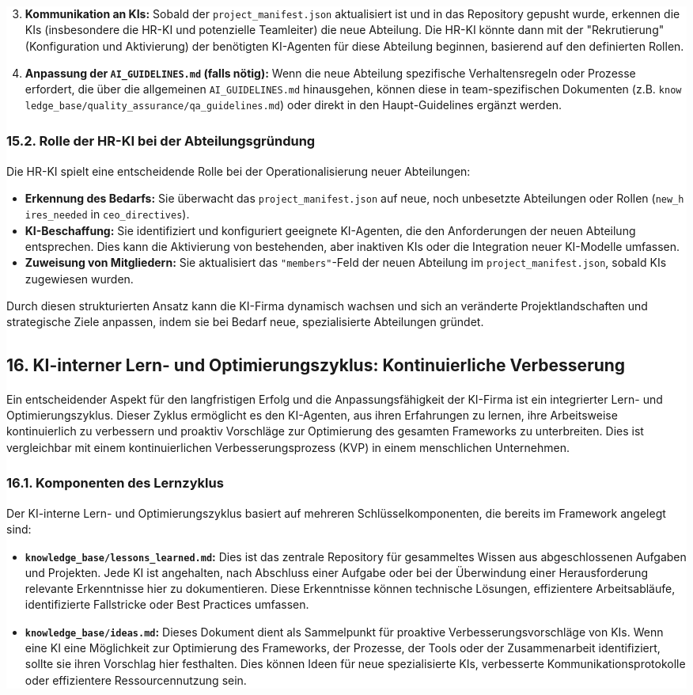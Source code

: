 3.  **Kommunikation an KIs:** Sobald der `project_manifest.json` aktualisiert ist und in das Repository gepusht wurde, erkennen die KIs (insbesondere die HR-KI und potenzielle Teamleiter) die neue Abteilung. Die HR-KI könnte dann mit der "Rekrutierung" (Konfiguration und Aktivierung) der benötigten KI-Agenten für diese Abteilung beginnen, basierend auf den definierten Rollen.

4.  **Anpassung der `AI_GUIDELINES.md` (falls nötig):** Wenn die neue Abteilung spezifische Verhaltensregeln oder Prozesse erfordert, die über die allgemeinen `AI_GUIDELINES.md` hinausgehen, können diese in team-spezifischen Dokumenten (z.B. `knowledge_base/quality_assurance/qa_guidelines.md`) oder direkt in den Haupt-Guidelines ergänzt werden.

### 15.2. Rolle der HR-KI bei der Abteilungsgründung

Die HR-KI spielt eine entscheidende Rolle bei der Operationalisierung neuer Abteilungen:

-   **Erkennung des Bedarfs:** Sie überwacht das `project_manifest.json` auf neue, noch unbesetzte Abteilungen oder Rollen (`new_hires_needed` in `ceo_directives`).
-   **KI-Beschaffung:** Sie identifiziert und konfiguriert geeignete KI-Agenten, die den Anforderungen der neuen Abteilung entsprechen. Dies kann die Aktivierung von bestehenden, aber inaktiven KIs oder die Integration neuer KI-Modelle umfassen.
-   **Zuweisung von Mitgliedern:** Sie aktualisiert das `"members"`-Feld der neuen Abteilung im `project_manifest.json`, sobald KIs zugewiesen wurden.

Durch diesen strukturierten Ansatz kann die KI-Firma dynamisch wachsen und sich an veränderte Projektlandschaften und strategische Ziele anpassen, indem sie bei Bedarf neue, spezialisierte Abteilungen gründet.




## 16. KI-interner Lern- und Optimierungszyklus: Kontinuierliche Verbesserung

Ein entscheidender Aspekt für den langfristigen Erfolg und die Anpassungsfähigkeit der KI-Firma ist ein integrierter Lern- und Optimierungszyklus. Dieser Zyklus ermöglicht es den KI-Agenten, aus ihren Erfahrungen zu lernen, ihre Arbeitsweise kontinuierlich zu verbessern und proaktiv Vorschläge zur Optimierung des gesamten Frameworks zu unterbreiten. Dies ist vergleichbar mit einem kontinuierlichen Verbesserungsprozess (KVP) in einem menschlichen Unternehmen.

### 16.1. Komponenten des Lernzyklus

Der KI-interne Lern- und Optimierungszyklus basiert auf mehreren Schlüsselkomponenten, die bereits im Framework angelegt sind:

-   **`knowledge_base/lessons_learned.md`:** Dies ist das zentrale Repository für gesammeltes Wissen aus abgeschlossenen Aufgaben und Projekten. Jede KI ist angehalten, nach Abschluss einer Aufgabe oder bei der Überwindung einer Herausforderung relevante Erkenntnisse hier zu dokumentieren. Diese Erkenntnisse können technische Lösungen, effizientere Arbeitsabläufe, identifizierte Fallstricke oder Best Practices umfassen.

-   **`knowledge_base/ideas.md`:** Dieses Dokument dient als Sammelpunkt für proaktive Verbesserungsvorschläge von KIs. Wenn eine KI eine Möglichkeit zur Optimierung des Frameworks, der Prozesse, der Tools oder der Zusammenarbeit identifiziert, sollte sie ihren Vorschlag hier festhalten. Dies können Ideen für neue spezialisierte KIs, verbesserte Kommunikationsprotokolle oder effizientere Ressourcennutzung sein.
